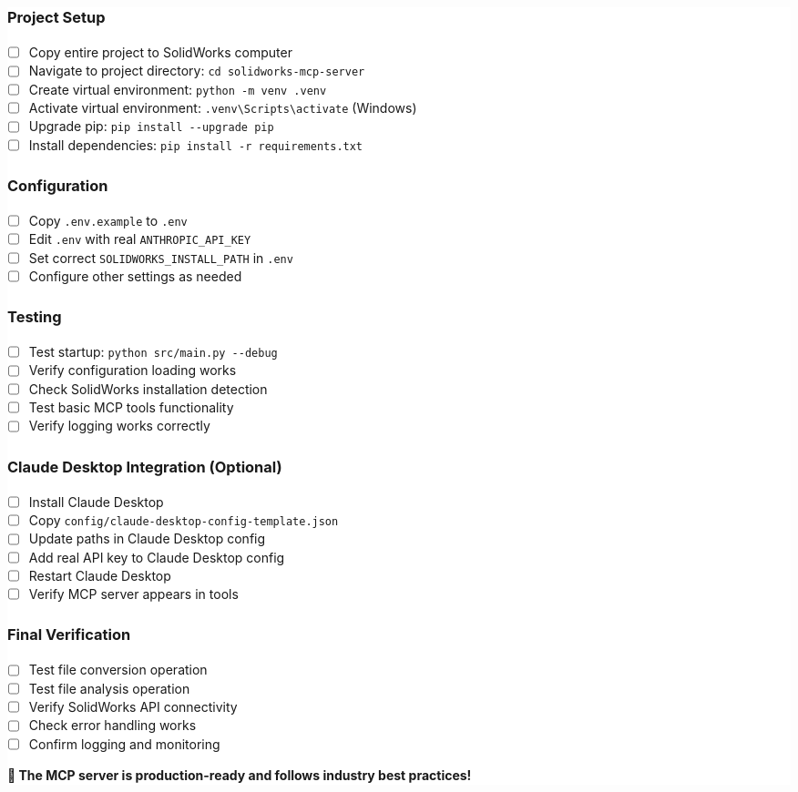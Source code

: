 ### Project Setup
- [ ] Copy entire project to SolidWorks computer
- [ ] Navigate to project directory: `cd solidworks-mcp-server`
- [ ] Create virtual environment: `python -m venv .venv`
- [ ] Activate virtual environment: `.venv\Scripts\activate` (Windows)
- [ ] Upgrade pip: `pip install --upgrade pip`
- [ ] Install dependencies: `pip install -r requirements.txt`

### Configuration
- [ ] Copy `.env.example` to `.env`
- [ ] Edit `.env` with real `ANTHROPIC_API_KEY`
- [ ] Set correct `SOLIDWORKS_INSTALL_PATH` in `.env`
- [ ] Configure other settings as needed

### Testing
- [ ] Test startup: `python src/main.py --debug`
- [ ] Verify configuration loading works
- [ ] Check SolidWorks installation detection
- [ ] Test basic MCP tools functionality
- [ ] Verify logging works correctly

### Claude Desktop Integration (Optional)
- [ ] Install Claude Desktop
- [ ] Copy `config/claude-desktop-config-template.json`
- [ ] Update paths in Claude Desktop config
- [ ] Add real API key to Claude Desktop config
- [ ] Restart Claude Desktop
- [ ] Verify MCP server appears in tools

### Final Verification
- [ ] Test file conversion operation
- [ ] Test file analysis operation
- [ ] Verify SolidWorks API connectivity
- [ ] Check error handling works
- [ ] Confirm logging and monitoring

**🎉 The MCP server is production-ready and follows industry best practices!**
